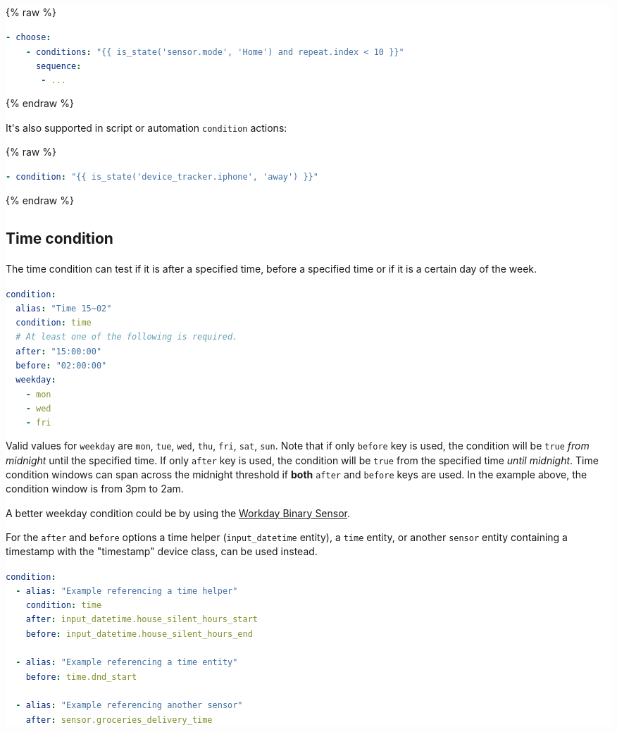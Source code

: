{% raw %}

```yaml
- choose:
    - conditions: "{{ is_state('sensor.mode', 'Home') and repeat.index < 10 }}"
      sequence:
       - ...
```

{% endraw %}

It's also supported in script or automation `condition` actions:

{% raw %}

```yaml
- condition: "{{ is_state('device_tracker.iphone', 'away') }}"
```

{% endraw %}

[template]: /docs/configuration/templating/
[automation-templating]: /getting-started/automation-templating/

## Time condition

The time condition can test if it is after a specified time, before a specified time or if it is a certain day of the week.

```yaml
condition:
  alias: "Time 15~02"
  condition: time
  # At least one of the following is required.
  after: "15:00:00"
  before: "02:00:00"
  weekday:
    - mon
    - wed
    - fri
```

Valid values for `weekday` are `mon`, `tue`, `wed`, `thu`, `fri`, `sat`, `sun`.
Note that if only `before` key is used, the condition will be `true` *from midnight* until the specified time.
If only `after` key is used, the condition will be `true` from the specified time *until midnight*.
Time condition windows can span across the midnight threshold if **both** `after` and `before` keys are used. In the example above, the condition window is from 3pm to 2am.

<div class='note tip'>

A better weekday condition could be by using the [Workday Binary Sensor](/integrations/workday/).

</div>

For the `after` and `before` options a time helper (`input_datetime` entity), a `time` entity, 
or another `sensor` entity containing a timestamp with the "timestamp" device
class, can be used instead.

```yaml
condition:
  - alias: "Example referencing a time helper"
    condition: time
    after: input_datetime.house_silent_hours_start
    before: input_datetime.house_silent_hours_end

  - alias: "Example referencing a time entity"
    before: time.dnd_start

  - alias: "Example referencing another sensor"
    after: sensor.groceries_delivery_time
```


[sun_elevation_trigger]: /docs/automation/trigger/#sun-elevation-trigger
[sun_trigger]: /docs/automation/trigger/#sun-trigger